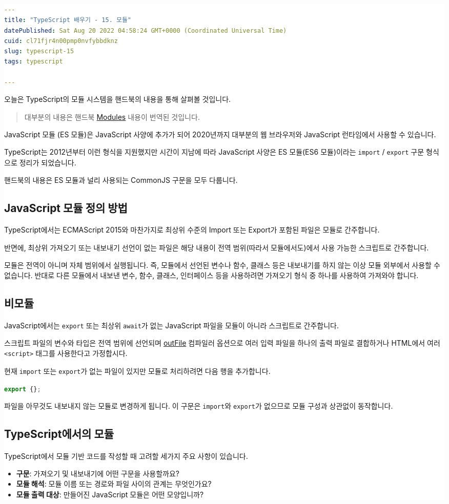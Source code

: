 ```yaml
---
title: "TypeScript 배우기 - 15. 모듈"
datePublished: Sat Aug 20 2022 04:58:24 GMT+0000 (Coordinated Universal Time)
cuid: cl71fjr4n00pmp0nvfybbdknz
slug: typescript-15
tags: typescript

---
```


오늘은 TypeScript의 모듈 시스템을 핸드북의 내용을 통해 살펴볼 것입니다.

> 대부분의 내용은 핸드북 [Modules](https://www.typescriptlang.org/docs/handbook/2/modules.html) 내용이 번역된 것입니다.

JavaScript 모듈 (ES 모듈)은 JavaScript 사양에 추가가 되어 2020년까지 대부분의 웹 브라우저와 JavaScript 런타임에서 사용할 수 있습니다.

TypeScript는 2012년부터 이런 형식을 지원했지만 시간이 지남에 따라 JavaScript 사양은 ES 모듈(ES6 모듈)이라는 `import` / `export` 구문 형식으로 정리가 되었습니다.

핸드북의 내용은 ES 모듈과 널리 사용되는 CommonJS 구문을 모두 다룹니다.


## JavaScript 모듈 정의 방법

TypeScript에서는 ECMAScript 2015와 마찬가지로 최상위 수준의 Import 또는 Export가 포함된 파일은 모듈로 간주합니다.

반면에, 최상위 가져오기 또는 내보내기 선언이 없는 파일은 해당 내용이 전역 범위(따라서 모듈에서도)에서 사용 가능한 스크립트로 간주합니다.

모듈은 전역이 아니며 자체 범위에서 실행됩니다. 즉, 모듈에서 선언된 변수나 함수, 클래스 등은 내보내기를 하지 않는 이상 모듈 외부에서 사용할 수 없습니다. 반대로 다른 모듈에서 내보낸 변수, 함수, 클래스, 인터페이스 등을 사용하려면 가져오기 형식 중 하나를 사용하여 가져와야 합니다.


## 비모듈

JavaScript에서는 `export` 또는 최상위 `await`가 없는 JavaScript 파일을 모듈이 아니라 스크립트로 간주합니다.

스크립트 파일의 변수와 타입은 전역 범위에 선언되며 [outFile](https://www.typescriptlang.org/tsconfig/#outFile) 컴파일러 옵션으로 여러 입력 파일을 하나의 출력 파일로 결합하거나 HTML에서 여러 `<script>` 태그를 사용한다고 가정합시다.

현재 `import` 또는 `export`가 없는 파일이 있지만 모듈로 처리하려면 다음 행을 추가합니다.

```typescript
export {};
```

파일을 아무것도 내보내지 않는 모듈로 변경하게 됩니다. 이 구문은 `import`와 `export`가 없으므로 모듈 구성과 상관없이 동작합니다.


## TypeScript에서의 모듈

TypeScript에서 모듈 기반 코드를 작성할 때 고려할 세가지 주요 사항이 있습니다.

- **구문**:  가져오기 및 내보내기에 어떤 구문을 사용할까요?
- **모듈 해석**: 모듈 이름 또는 경로와 파일 사이의 관계는 무엇인가요?
- **모듈 출력 대상**: 만들어진 JavaScript 모듈은 어떤 모양입니까?

